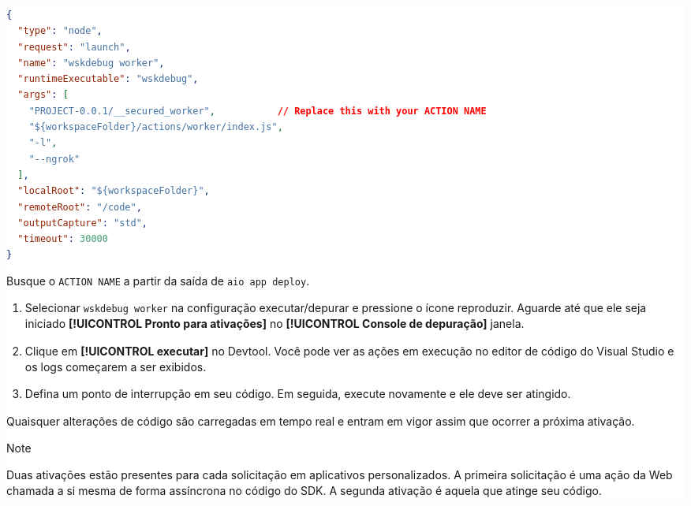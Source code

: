    ```json
   {
     "type": "node",
     "request": "launch",
     "name": "wskdebug worker",
     "runtimeExecutable": "wskdebug",
     "args": [
       "PROJECT-0.0.1/__secured_worker",           // Replace this with your ACTION NAME
       "${workspaceFolder}/actions/worker/index.js",
       "-l",
       "--ngrok"
     ],
     "localRoot": "${workspaceFolder}",
     "remoteRoot": "/code",
     "outputCapture": "std",
     "timeout": 30000
   }
   ```

   Busque o `ACTION NAME` a partir da saída de `aio app deploy`.

1. Selecionar `wskdebug worker` na configuração executar/depurar e pressione o ícone reproduzir. Aguarde até que ele seja iniciado **[!UICONTROL Pronto para ativações]** no **[!UICONTROL Console de depuração]** janela.

1. Clique em **[!UICONTROL executar]** no Devtool. Você pode ver as ações em execução no editor de código do Visual Studio e os logs começarem a ser exibidos.

1. Defina um ponto de interrupção em seu código. Em seguida, execute novamente e ele deve ser atingido.

Quaisquer alterações de código são carregadas em tempo real e entram em vigor assim que ocorrer a próxima ativação.

>[!NOTE]
>
>Duas ativações estão presentes para cada solicitação em aplicativos personalizados. A primeira solicitação é uma ação da Web chamada a si mesma de forma assíncrona no código do SDK. A segunda ativação é aquela que atinge seu código.
